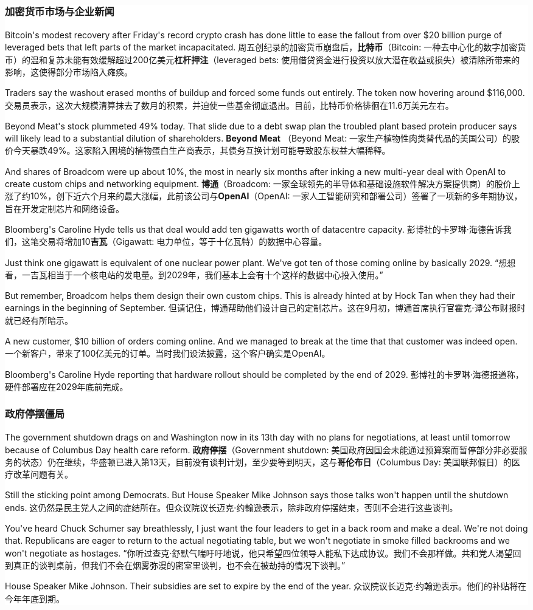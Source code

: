 ### 加密货币市场与企业新闻

Bitcoin's modest recovery after Friday's record crypto crash has done little to ease the fallout from over $20 billion purge of leveraged bets that left parts of the market incapacitated.
周五创纪录的加密货币崩盘后，**比特币**（Bitcoin: 一种去中心化的数字加密货币）的温和复苏未能有效缓解超过200亿美元**杠杆押注**（leveraged bets: 使用借贷资金进行投资以放大潜在收益或损失）被清除所带来的影响，这使得部分市场陷入瘫痪。

Traders say the washout erased months of buildup and forced some funds out entirely. The token now hovering around $116,000.
交易员表示，这次大规模清算抹去了数月的积累，并迫使一些基金彻底退出。目前，比特币价格徘徊在11.6万美元左右。

Beyond Meat's stock plummeted 49% today. That slide due to a debt swap plan the troubled plant based protein producer says will likely lead to a substantial dilution of shareholders.
**Beyond Meat** （Beyond Meat: 一家生产植物性肉类替代品的美国公司）的股价今天暴跌49%。这家陷入困境的植物蛋白生产商表示，其债务互换计划可能导致股东权益大幅稀释。

And shares of Broadcom were up about 10%, the most in nearly six months after inking a new multi-year deal with OpenAI to create custom chips and networking equipment.
**博通**（Broadcom: 一家全球领先的半导体和基础设施软件解决方案提供商）的股价上涨了约10%，创下近六个月来的最大涨幅，此前该公司与**OpenAI**（OpenAI: 一家人工智能研究和部署公司）签署了一项新的多年期协议，旨在开发定制芯片和网络设备。

Bloomberg's Caroline Hyde tells us that deal would add ten gigawatts worth of datacentre capacity.
彭博社的卡罗琳·海德告诉我们，这笔交易将增加10**吉瓦**（Gigawatt: 电力单位，等于十亿瓦特）的数据中心容量。

Just think one gigawatt is equivalent of one nuclear power plant. We've got ten of those coming online by basically 2029.
“想想看，一吉瓦相当于一个核电站的发电量。到2029年，我们基本上会有十个这样的数据中心投入使用。”

But remember, Broadcom helps them design their own custom chips. This is already hinted at by Hock Tan when they had their earnings in the beginning of September.
但请记住，博通帮助他们设计自己的定制芯片。这在9月初，博通首席执行官霍克·谭公布财报时就已经有所暗示。

A new customer, $10 billion of orders coming online. And we managed to break at the time that that customer was indeed open.
一个新客户，带来了100亿美元的订单。当时我们设法披露，这个客户确实是OpenAI。

Bloomberg's Caroline Hyde reporting that hardware rollout should be completed by the end of 2029.
彭博社的卡罗琳·海德报道称，硬件部署应在2029年底前完成。

### 政府停摆僵局

The government shutdown drags on and Washington now in its 13th day with no plans for negotiations, at least until tomorrow because of Columbus Day health care reform.
**政府停摆**（Government shutdown: 美国政府因国会未能通过预算案而暂停部分非必要服务的状态）仍在继续，华盛顿已进入第13天，目前没有谈判计划，至少要等到明天，这与**哥伦布日**（Columbus Day: 美国联邦假日）的医疗改革问题有关。

Still the sticking point among Democrats. But House Speaker Mike Johnson says those talks won't happen until the shutdown ends.
这仍然是民主党人之间的症结所在。但众议院议长迈克·约翰逊表示，除非政府停摆结束，否则不会进行这些谈判。

You've heard Chuck Schumer say breathlessly, I just want the four leaders to get in a back room and make a deal. We're not doing that. Republicans are eager to return to the actual negotiating table, but we won't negotiate in smoke filled backrooms and we won't negotiate as hostages.
“你听过查克·舒默气喘吁吁地说，他只希望四位领导人能私下达成协议。我们不会那样做。共和党人渴望回到真正的谈判桌前，但我们不会在烟雾弥漫的密室里谈判，也不会在被劫持的情况下谈判。”

House Speaker Mike Johnson. Their subsidies are set to expire by the end of the year.
众议院议长迈克·约翰逊表示。他们的补贴将在今年年底到期。
